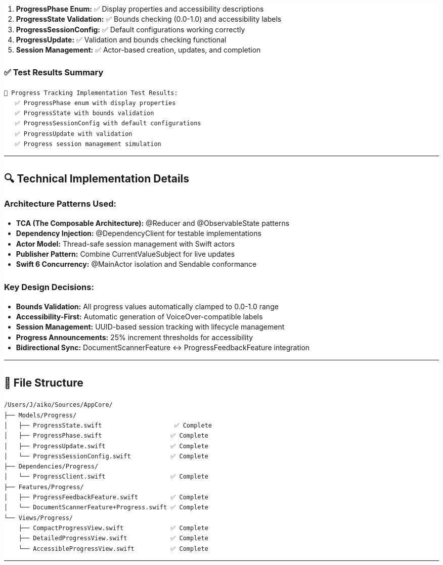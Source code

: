 1. **ProgressPhase Enum:** ✅ Display properties and accessibility descriptions
2. **ProgressState Validation:** ✅ Bounds checking (0.0-1.0) and accessibility labels
3. **ProgressSessionConfig:** ✅ Default configurations working correctly
4. **ProgressUpdate:** ✅ Validation and bounds checking functional
5. **Session Management:** ✅ Actor-based creation, updates, and completion

### ✅ **Test Results Summary**
```
🎯 Progress Tracking Implementation Test Results:
   ✅ ProgressPhase enum with display properties
   ✅ ProgressState with bounds validation
   ✅ ProgressSessionConfig with default configurations
   ✅ ProgressUpdate with validation
   ✅ Progress session management simulation
```

---

## 🔍 Technical Implementation Details

### **Architecture Patterns Used:**
- **TCA (The Composable Architecture):** @Reducer and @ObservableState patterns
- **Dependency Injection:** @DependencyClient for testable implementations  
- **Actor Model:** Thread-safe session management with Swift actors
- **Publisher Pattern:** Combine CurrentValueSubject for live updates
- **Swift 6 Concurrency:** @MainActor isolation and Sendable conformance

### **Key Design Decisions:**
- **Bounds Validation:** All progress values automatically clamped to 0.0-1.0 range
- **Accessibility-First:** Automatic generation of VoiceOver-compatible labels
- **Session Management:** UUID-based session tracking with lifecycle management
- **Progress Announcements:** 25% increment thresholds for accessibility
- **Bidirectional Sync:** DocumentScannerFeature ↔ ProgressFeedbackFeature integration

---

## 📁 File Structure

```
/Users/J/aiko/Sources/AppCore/
├── Models/Progress/
│   ├── ProgressState.swift                    ✅ Complete
│   ├── ProgressPhase.swift                   ✅ Complete  
│   ├── ProgressUpdate.swift                  ✅ Complete
│   └── ProgressSessionConfig.swift           ✅ Complete
├── Dependencies/Progress/
│   └── ProgressClient.swift                  ✅ Complete
├── Features/Progress/
│   ├── ProgressFeedbackFeature.swift         ✅ Complete
│   └── DocumentScannerFeature+Progress.swift ✅ Complete
└── Views/Progress/
    ├── CompactProgressView.swift             ✅ Complete
    ├── DetailedProgressView.swift            ✅ Complete
    └── AccessibleProgressView.swift          ✅ Complete
```

---
